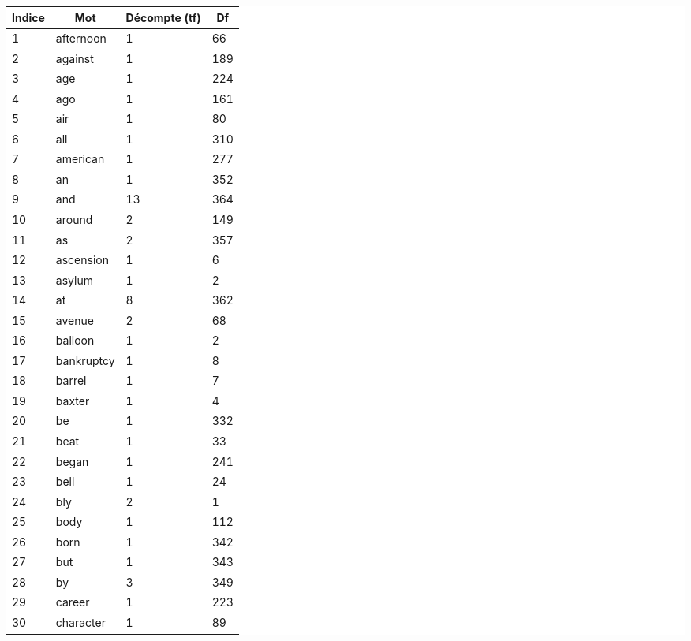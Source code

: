 | Indice | Mot        | Décompte (tf) | Df  |
| -----  | ---------- | -------- | --- |
| 1      | afternoon  | 1        | 66  |
| 2      | against    | 1        | 189 |
| 3      | age        | 1        | 224 |
| 4      | ago        | 1        | 161 |
| 5      | air        | 1        | 80  |
| 6      | all        | 1        | 310 |
| 7      | american   | 1        | 277 |
| 8      | an         | 1        | 352 |
| 9      | and        | 13       | 364 |
| 10     | around     | 2        | 149 |
| 11     | as         | 2        | 357 |
| 12     | ascension  | 1        | 6   |
| 13     | asylum     | 1        | 2   |
| 14     | at         | 8        | 362 |
| 15     | avenue     | 2        | 68  |
| 16     | balloon    | 1        | 2   |
| 17     | bankruptcy | 1        | 8   |
| 18     | barrel     | 1        | 7   |
| 19     | baxter     | 1        | 4   |
| 20     | be         | 1        | 332 |
| 21     | beat       | 1        | 33  |
| 22     | began      | 1        | 241 |
| 23     | bell       | 1        | 24  |
| 24     | bly        | 2        | 1   |
| 25     | body       | 1        | 112 |
| 26     | born       | 1        | 342 |
| 27     | but        | 1        | 343 |
| 28     | by         | 3        | 349 |
| 29     | career     | 1        | 223 |
| 30     | character  | 1        | 89  |
